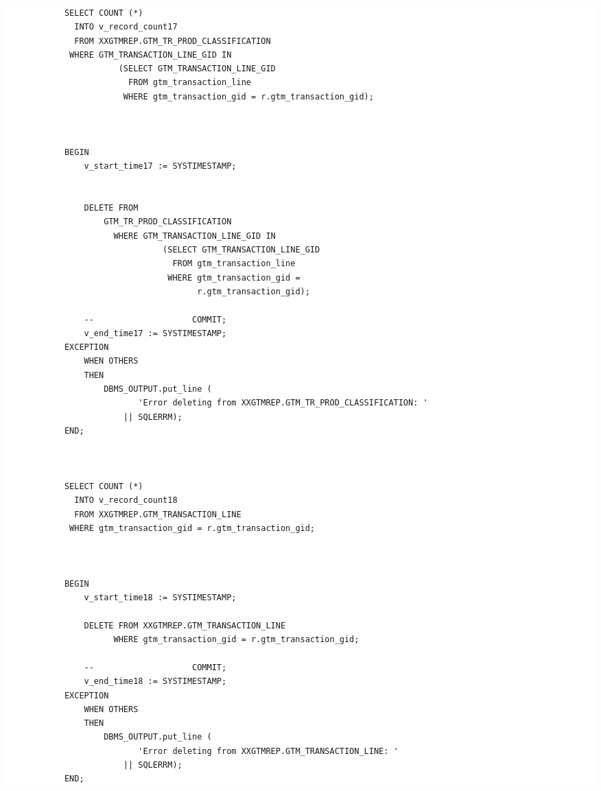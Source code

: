 

                SELECT COUNT (*)
                  INTO v_record_count17
                  FROM XXGTMREP.GTM_TR_PROD_CLASSIFICATION
                 WHERE GTM_TRANSACTION_LINE_GID IN
                           (SELECT GTM_TRANSACTION_LINE_GID
                             FROM gtm_transaction_line
                            WHERE gtm_transaction_gid = r.gtm_transaction_gid);



                BEGIN
                    v_start_time17 := SYSTIMESTAMP;


                    DELETE FROM
                        GTM_TR_PROD_CLASSIFICATION
                          WHERE GTM_TRANSACTION_LINE_GID IN
                                    (SELECT GTM_TRANSACTION_LINE_GID
                                      FROM gtm_transaction_line
                                     WHERE gtm_transaction_gid =
                                           r.gtm_transaction_gid);

                    --                    COMMIT;
                    v_end_time17 := SYSTIMESTAMP;
                EXCEPTION
                    WHEN OTHERS
                    THEN
                        DBMS_OUTPUT.put_line (
                               'Error deleting from XXGTMREP.GTM_TR_PROD_CLASSIFICATION: '
                            || SQLERRM);
                END;



                SELECT COUNT (*)
                  INTO v_record_count18
                  FROM XXGTMREP.GTM_TRANSACTION_LINE
                 WHERE gtm_transaction_gid = r.gtm_transaction_gid;



                BEGIN
                    v_start_time18 := SYSTIMESTAMP;

                    DELETE FROM XXGTMREP.GTM_TRANSACTION_LINE
                          WHERE gtm_transaction_gid = r.gtm_transaction_gid;

                    --                    COMMIT;
                    v_end_time18 := SYSTIMESTAMP;
                EXCEPTION
                    WHEN OTHERS
                    THEN
                        DBMS_OUTPUT.put_line (
                               'Error deleting from XXGTMREP.GTM_TRANSACTION_LINE: '
                            || SQLERRM);
                END;
